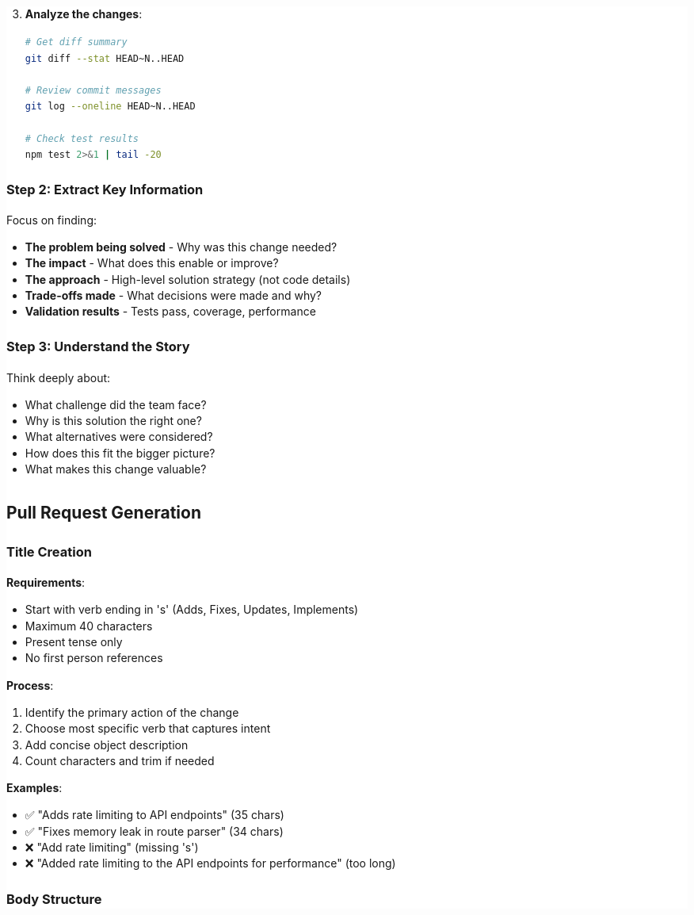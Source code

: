 3. **Analyze the changes**:
   ```bash
   # Get diff summary
   git diff --stat HEAD~N..HEAD
   
   # Review commit messages
   git log --oneline HEAD~N..HEAD
   
   # Check test results
   npm test 2>&1 | tail -20
   ```

### Step 2: Extract Key Information

Focus on finding:
- **The problem being solved** - Why was this change needed?
- **The impact** - What does this enable or improve?
- **The approach** - High-level solution strategy (not code details)
- **Trade-offs made** - What decisions were made and why?
- **Validation results** - Tests pass, coverage, performance

### Step 3: Understand the Story

Think deeply about:
- What challenge did the team face?
- Why is this solution the right one?
- What alternatives were considered?
- How does this fit the bigger picture?
- What makes this change valuable?

## Pull Request Generation

### Title Creation

**Requirements**:
- Start with verb ending in 's' (Adds, Fixes, Updates, Implements)
- Maximum 40 characters
- Present tense only
- No first person references

**Process**:
1. Identify the primary action of the change
2. Choose most specific verb that captures intent
3. Add concise object description
4. Count characters and trim if needed

**Examples**:
- ✅ "Adds rate limiting to API endpoints" (35 chars)
- ✅ "Fixes memory leak in route parser" (34 chars)
- ❌ "Add rate limiting" (missing 's')
- ❌ "Added rate limiting to the API endpoints for performance" (too long)

### Body Structure
